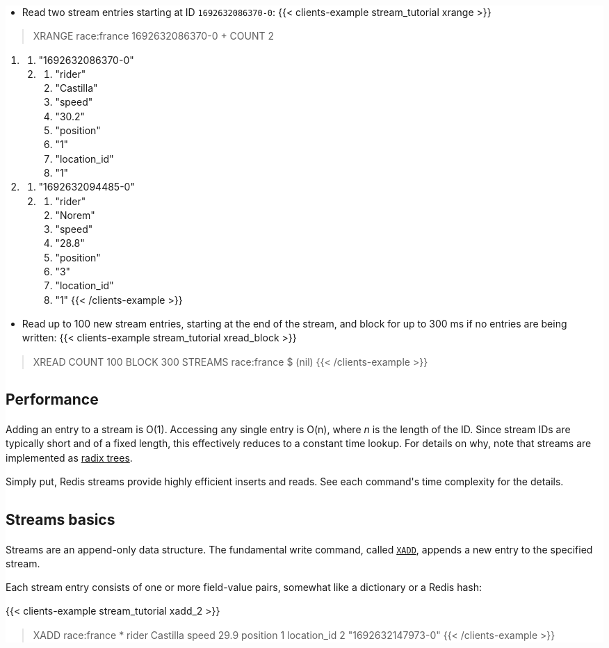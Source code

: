 * Read two stream entries starting at ID `1692632086370-0`:
{{< clients-example stream_tutorial xrange >}}
> XRANGE race:france 1692632086370-0 + COUNT 2
1) 1) "1692632086370-0"
   2) 1) "rider"
      2) "Castilla"
      3) "speed"
      4) "30.2"
      5) "position"
      6) "1"
      7) "location_id"
      8) "1"
2) 1) "1692632094485-0"
   2) 1) "rider"
      2) "Norem"
      3) "speed"
      4) "28.8"
      5) "position"
      6) "3"
      7) "location_id"
      8) "1"
{{< /clients-example >}}

* Read up to 100 new stream entries, starting at the end of the stream, and block for up to 300 ms if no entries are being written:
{{< clients-example stream_tutorial xread_block >}}
> XREAD COUNT 100 BLOCK 300 STREAMS race:france $
(nil)
{{< /clients-example >}}

## Performance

Adding an entry to a stream is O(1).
Accessing any single entry is O(n), where _n_ is the length of the ID.
Since stream IDs are typically short and of a fixed length, this effectively reduces to a constant time lookup.
For details on why, note that streams are implemented as [radix trees](https://en.wikipedia.org/wiki/Radix_tree).

Simply put, Redis streams provide highly efficient inserts and reads.
See each command's time complexity for the details.


## Streams basics

Streams are an append-only data structure. The fundamental write command, called [`XADD`](/commands/xadd), appends a new entry to the specified stream.

Each stream entry consists of one or more field-value pairs, somewhat like a dictionary or a Redis hash:

{{< clients-example stream_tutorial xadd_2 >}}
> XADD race:france * rider Castilla speed 29.9 position 1 location_id 2
"1692632147973-0"
{{< /clients-example >}}
